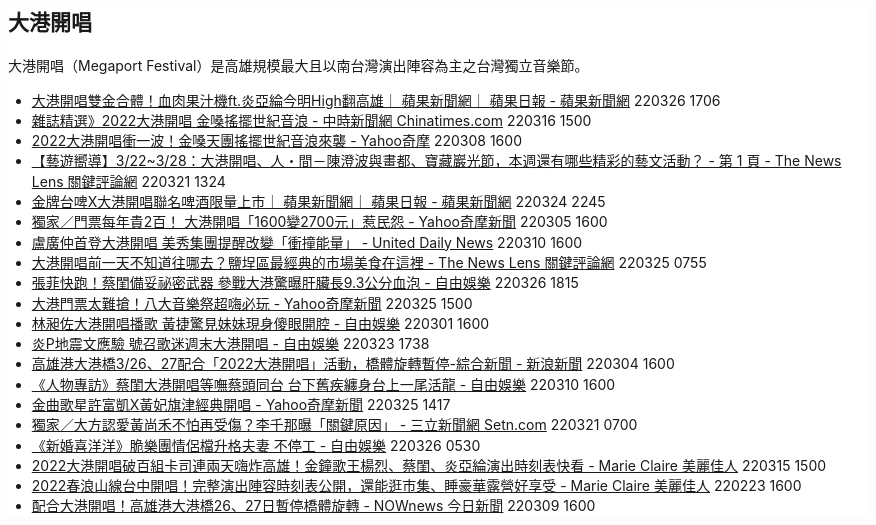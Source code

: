 ## 大港開唱

大港開唱（Megaport Festival）是高雄規模最大且以南台灣演出陣容為主之台灣獨立音樂節。
- [大港開唱雙金合體！血肉果汁機ft.炎亞綸今明High翻高雄｜ 蘋果新聞網｜ 蘋果日報 - 蘋果新聞網](https://tw.appledaily.com/supplement/20220326/CERU3QH5ZZGEDKPNR3MGYUFQPE/ "大港開唱雙金合體！血肉果汁機ft.炎亞綸今明High翻高雄｜ 蘋果新聞網｜ 蘋果日報 - 蘋果新聞網") 220326 1706
- [雜誌精選》2022大港開唱 金嗓搖擺世紀音浪 - 中時新聞網 Chinatimes.com](https://www.chinatimes.com/realtimenews/20220316000021-260421 "雜誌精選》2022大港開唱 金嗓搖擺世紀音浪 - 中時新聞網 Chinatimes.com") 220316 1500
- [2022大港開唱衝一波！金嗓天團搖擺世紀音浪來襲 - Yahoo奇摩](https://tw.yahoo.com/travel/2022%E5%A4%A7%E6%B8%AF%E9%96%8B%E5%94%B1%E8%A1%9D-%E6%B3%A2-%E9%87%91%E5%97%93%E5%A4%A9%E5%9C%98%E6%90%96%E6%93%BA%E4%B8%96%E7%B4%80%E9%9F%B3%E6%B5%AA%E4%BE%86%E8%A5%B2-030000928.html "2022大港開唱衝一波！金嗓天團搖擺世紀音浪來襲 - Yahoo奇摩") 220308 1600
- [【藝遊嚮導】3/22~3/28：大港開唱、人・間－陳澄波與畫都、寶藏巖光節，本週還有哪些精彩的藝文活動？ - 第 1 頁 - The News Lens 關鍵評論網](https://www.thenewslens.com/article/164319 "【藝遊嚮導】3/22~3/28：大港開唱、人・間－陳澄波與畫都、寶藏巖光節，本週還有哪些精彩的藝文活動？ - 第 1 頁 - The News Lens 關鍵評論網") 220321 1324
- [金牌台啤X大港開唱聯名啤酒限量上市｜ 蘋果新聞網｜ 蘋果日報 - 蘋果新聞網](https://tw.appledaily.com/property/20220324/JOGXYUNQUZAWXDC6CQCTTPFON4/ "金牌台啤X大港開唱聯名啤酒限量上市｜ 蘋果新聞網｜ 蘋果日報 - 蘋果新聞網") 220324 2245
- [獨家／門票每年貴2百！ 大港開唱「1600變2700元」惹民怨 - Yahoo奇摩新聞](https://tw.news.yahoo.com/%E7%8D%A8%E5%AE%B6-%E9%96%80%E7%A5%A8%E6%AF%8F%E5%B9%B4%E8%B2%B42%E7%99%BE-%E5%A4%A7%E6%B8%AF%E9%96%8B%E5%94%B1-1600%E8%AE%8A2700%E5%85%83-%E6%83%B9%E6%B0%91%E6%80%A8-121215986.html "獨家／門票每年貴2百！ 大港開唱「1600變2700元」惹民怨 - Yahoo奇摩新聞") 220305 1600
- [盧廣仲首登大港開唱 美秀集團提醒改變「衝撞能量」 - United Daily News](https://stars.udn.com/star/story/10092/6155737 "盧廣仲首登大港開唱 美秀集團提醒改變「衝撞能量」 - United Daily News") 220310 1600
- [大港開唱前一天不知道往哪去？鹽埕區最經典的市場美食在這裡 - The News Lens 關鍵評論網](https://www.thenewslens.com/article/164516 "大港開唱前一天不知道往哪去？鹽埕區最經典的市場美食在這裡 - The News Lens 關鍵評論網") 220325 0755
- [張菲快跑！蔡閨備妥祕密武器 參戰大港驚曝肝臟長9.3公分血泡 - 自由娛樂](https://ent.ltn.com.tw/news/breakingnews/3872818 "張菲快跑！蔡閨備妥祕密武器 參戰大港驚曝肝臟長9.3公分血泡 - 自由娛樂") 220326 1815
- [大港門票太難搶！八大音樂祭超嗨必玩 - Yahoo奇摩新聞](https://tw.news.yahoo.com/%E5%A4%A7%E6%B8%AF%E9%96%80%E7%A5%A8%E5%A4%AA%E9%9B%A3%E6%90%B6-%E5%85%AB%E5%A4%A7%E9%9F%B3%E6%A8%82%E7%A5%AD%E8%B6%85%E5%97%A8%E5%BF%85%E7%8E%A9-070000580.html "大港門票太難搶！八大音樂祭超嗨必玩 - Yahoo奇摩新聞") 220325 1500
- [林昶佐大港開唱播歌 黃捷驚見妹妹現身傻眼開腔 - 自由娛樂](https://ent.ltn.com.tw/news/breakingnews/3844635 "林昶佐大港開唱播歌 黃捷驚見妹妹現身傻眼開腔 - 自由娛樂") 220301 1600
- [炎P地震文應驗 號召歌迷週末大港開唱 - 自由娛樂](https://ent.ltn.com.tw/news/breakingnews/3869360 "炎P地震文應驗 號召歌迷週末大港開唱 - 自由娛樂") 220323 1738
- [高雄港大港橋3/26、27配合「2022大港開唱」活動，橋體旋轉暫停-綜合新聞 - 新浪新聞](https://news.sina.com.tw/article/20220304/41318240.html "高雄港大港橋3/26、27配合「2022大港開唱」活動，橋體旋轉暫停-綜合新聞 - 新浪新聞") 220304 1600
- [《人物專訪》蔡閨大港開唱等嘸蔡頭同台 台下舊疾纏身台上一尾活龍 - 自由娛樂](https://ent.ltn.com.tw/news/paper/1504846 "《人物專訪》蔡閨大港開唱等嘸蔡頭同台 台下舊疾纏身台上一尾活龍 - 自由娛樂") 220310 1600
- [金曲歌星許富凱X黃妃旗津經典開唱 - Yahoo奇摩新聞](https://tw.news.yahoo.com/%E9%87%91%E6%9B%B2%E6%AD%8C%E6%98%9F%E8%A8%B1%E5%AF%8C%E5%87%B1x%E9%BB%83%E5%A6%83%E6%97%97%E6%B4%A5%E7%B6%93%E5%85%B8%E9%96%8B%E5%94%B1-061756217.html "金曲歌星許富凱X黃妃旗津經典開唱 - Yahoo奇摩新聞") 220325 1417
- [獨家／大方認愛黃尚禾不怕再受傷？李千那曝「關鍵原因」 - 三立新聞網 Setn.com](https://www.setn.com/News.aspx?NewsID=1088030 "獨家／大方認愛黃尚禾不怕再受傷？李千那曝「關鍵原因」 - 三立新聞網 Setn.com") 220321 0700
- [《新婚喜洋洋》脆樂團情侶檔升格夫妻 不停工 - 自由娛樂](https://ent.ltn.com.tw/news/paper/1507903 "《新婚喜洋洋》脆樂團情侶檔升格夫妻 不停工 - 自由娛樂") 220326 0530
- [2022大港開唱破百組卡司連兩天嗨炸高雄！金鐘歌王楊烈、蔡閨、炎亞綸演出時刻表快看 - Marie Claire 美麗佳人](https://www.marieclaire.com.tw/entertainment/music/62886 "2022大港開唱破百組卡司連兩天嗨炸高雄！金鐘歌王楊烈、蔡閨、炎亞綸演出時刻表快看 - Marie Claire 美麗佳人") 220315 1500
- [2022春浪山線台中開唱！完整演出陣容時刻表公開，還能逛市集、睡豪華露營好享受 - Marie Claire 美麗佳人](https://www.marieclaire.com.tw/entertainment/music/63978 "2022春浪山線台中開唱！完整演出陣容時刻表公開，還能逛市集、睡豪華露營好享受 - Marie Claire 美麗佳人") 220223 1600
- [配合大港開唱！高雄港大港橋26、27日暫停橋體旋轉 - NOWnews 今日新聞](https://www.nownews.com/news/5739631 "配合大港開唱！高雄港大港橋26、27日暫停橋體旋轉 - NOWnews 今日新聞") 220309 1600
